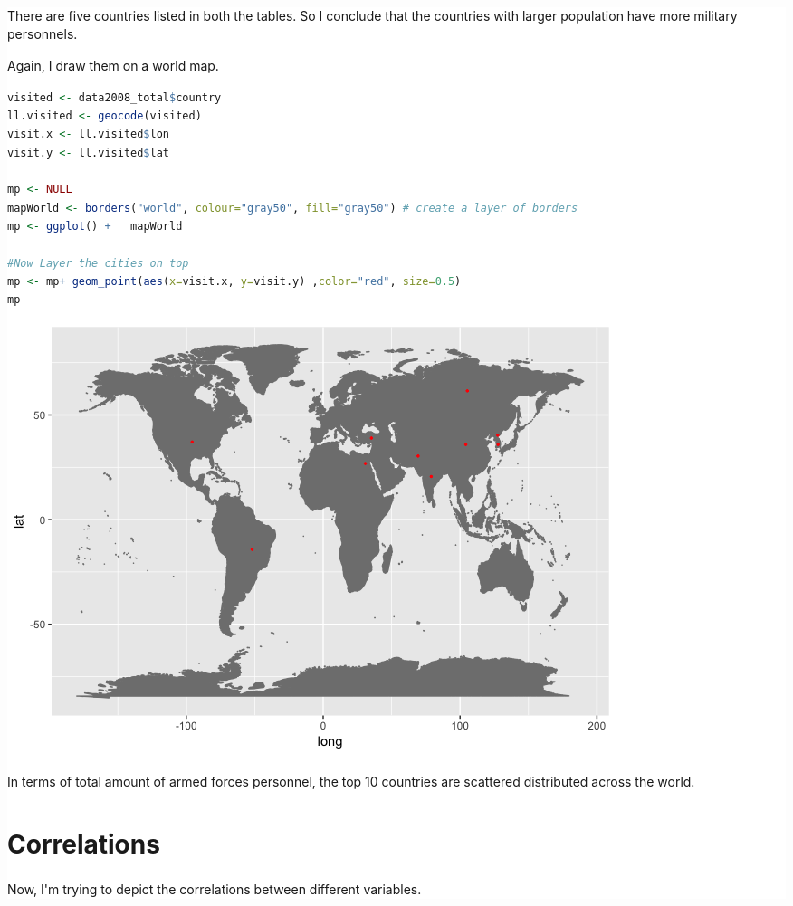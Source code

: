 There are five countries listed in both the tables. So I conclude that the countries with larger population have more military personnels.

Again, I draw them on a world map.

``` r
visited <- data2008_total$country
ll.visited <- geocode(visited)
visit.x <- ll.visited$lon
visit.y <- ll.visited$lat

mp <- NULL
mapWorld <- borders("world", colour="gray50", fill="gray50") # create a layer of borders
mp <- ggplot() +   mapWorld

#Now Layer the cities on top
mp <- mp+ geom_point(aes(x=visit.x, y=visit.y) ,color="red", size=0.5) 
mp
```

![](Assignment_3_files/figure-markdown_github/unnamed-chunk-8-1.png)

In terms of total amount of armed forces personnel, the top 10 countries are scattered distributed across the world.

Correlations
============

Now, I'm trying to depict the correlations between different variables.
